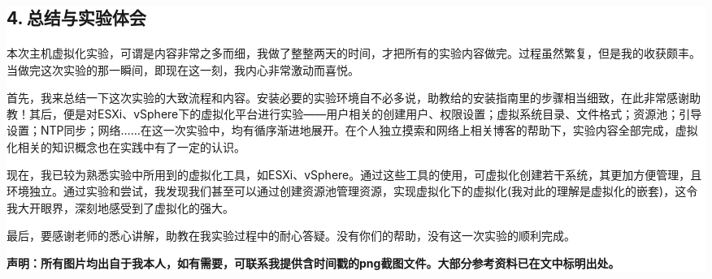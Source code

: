 ## 4. 总结与实验体会

本次主机虚拟化实验，可谓是内容非常之多而细，我做了整整两天的时间，才把所有的实验内容做完。过程虽然繁复，但是我的收获颇丰。当做完这次实验的那一瞬间，即现在这一刻，我内心非常激动而喜悦。

首先，我来总结一下这次实验的大致流程和内容。安装必要的实验环境自不必多说，助教给的安装指南里的步骤相当细致，在此非常感谢助教！其后，便是对ESXi、vSphere下的虚拟化平台进行实验——用户相关的创建用户、权限设置；虚拟系统目录、文件格式；资源池；引导设置；NTP同步；网络……在这一次实验中，均有循序渐进地展开。在个人独立摸索和网络上相关博客的帮助下，实验内容全部完成，虚拟化相关的知识概念也在实践中有了一定的认识。

现在，我已较为熟悉实验中所用到的虚拟化工具，如ESXi、vSphere。通过这些工具的使用，可虚拟化创建若干系统，其更加方便管理，且环境独立。通过实验和尝试，我发现我们甚至可以通过创建资源池管理资源，实现虚拟化下的虚拟化(我对此的理解是虚拟化的嵌套)，这令我大开眼界，深刻地感受到了虚拟化的强大。

最后，要感谢老师的悉心讲解，助教在我实验过程中的耐心答疑。没有你们的帮助，没有这一次实验的顺利完成。

**声明：所有图片均出自于我本人，如有需要，可联系我提供含时间戳的png截图文件。大部分参考资料已在文中标明出处。**
